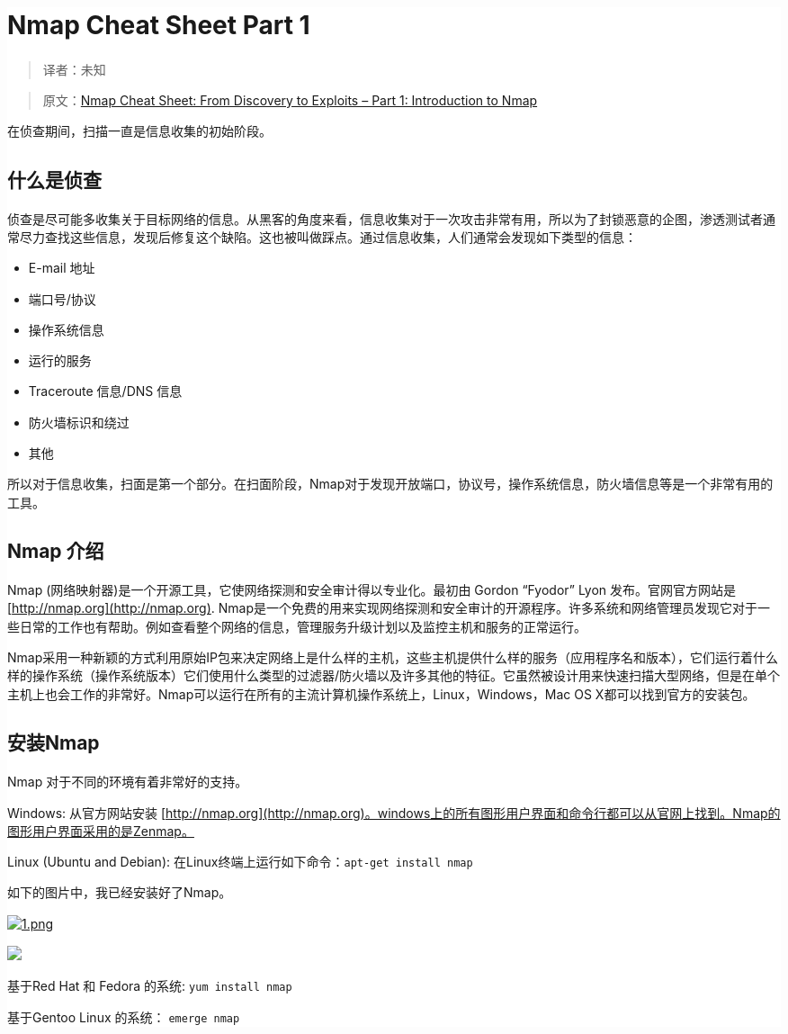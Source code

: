 # Nmap Cheat Sheet Part 1

> 译者：未知

> 原文：[Nmap Cheat Sheet: From Discovery to Exploits – Part 1: Introduction to Nmap](http://resources.infosecinstitute.com/nmap-cheat-sheet/)

在侦查期间，扫描一直是信息收集的初始阶段。

## **什么是侦查**

侦查是尽可能多收集关于目标网络的信息。从黑客的角度来看，信息收集对于一次攻击非常有用，所以为了封锁恶意的企图，渗透测试者通常尽力查找这些信息，发现后修复这个缺陷。这也被叫做踩点。通过信息收集，人们通常会发现如下类型的信息：

+  E-mail 地址

+ 端口号/协议

+ 操作系统信息

+ 运行的服务

+ Traceroute 信息/DNS 信息

+ 防火墙标识和绕过

+ 其他

所以对于信息收集，扫面是第一个部分。在扫面阶段，Nmap对于发现开放端口，协议号，操作系统信息，防火墙信息等是一个非常有用的工具。

## **Nmap 介绍**

Nmap (网络映射器)是一个开源工具，它使网络探测和安全审计得以专业化。最初由 Gordon “Fyodor” Lyon 发布。官网官方网站是[http://nmap.org](http://nmap.org). Nmap是一个免费的用来实现网络探测和安全审计的开源程序。许多系统和网络管理员发现它对于一些日常的工作也有帮助。例如查看整个网络的信息，管理服务升级计划以及监控主机和服务的正常运行。

Nmap采用一种新颖的方式利用原始IP包来决定网络上是什么样的主机，这些主机提供什么样的服务（应用程序名和版本），它们运行着什么样的操作系统（操作系统版本）它们使用什么类型的过滤器/防火墙以及许多其他的特征。它虽然被设计用来快速扫描大型网络，但是在单个主机上也会工作的非常好。Nmap可以运行在所有的主流计算机操作系统上，Linux，Windows，Mac OS X都可以找到官方的安装包。

## **安装Nmap**

Nmap 对于不同的环境有着非常好的支持。

Windows: 从官方网站安装 [http://nmap.org](http://nmap.org)。windows上的所有图形用户界面和命令行都可以从官网上找到。Nmap的图形用户界面采用的是Zenmap。

Linux (Ubuntu and Debian): 在Linux终端上运行如下命令：`apt-get install nmap`

如下的图片中，我已经安装好了Nmap。

[![](http://image.3001.net/images/20140417/13977455645414.png!small "1.png")](http://image.3001.net/images/20140417/13977455645414.png)

![](http://image.3001.net/images/20140417/13977455645414.png!small)

基于Red Hat 和 Fedora 的系统: `yum install nmap`

基于Gentoo Linux 的系统： `emerge nmap`
